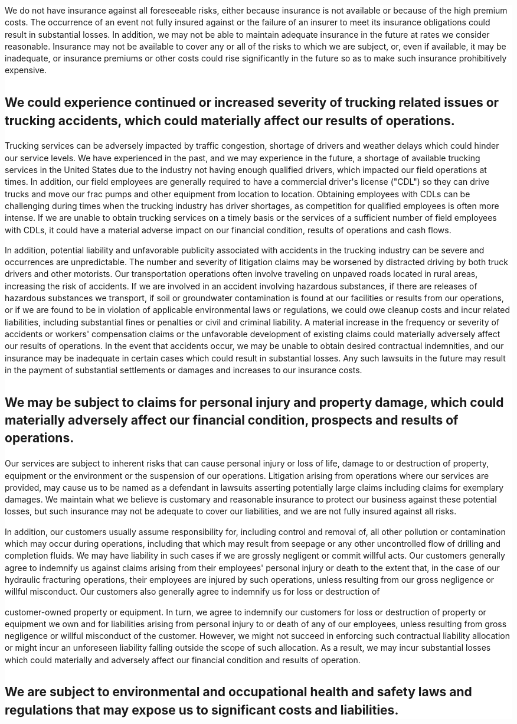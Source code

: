 <p>We do not have insurance against all foreseeable risks, either because insurance is not available or because of the high premium costs. The occurrence of an event not fully insured against or the failure of an insurer to meet its insurance obligations could result in substantial losses. In addition, we may not be able to maintain adequate insurance in the future at rates we consider reasonable. Insurance may not be available to cover any or all of the risks to which we are subject, or, even if available, it may be inadequate, or insurance premiums or other costs could rise significantly in the future so as to make such insurance prohibitively expensive.</p>
<h2>We could experience continued or increased severity of trucking related issues or trucking accidents, which could materially affect our results of operations.</h2>
<p>Trucking services can be adversely impacted by traffic congestion, shortage of drivers and weather delays which could hinder our service levels. We have experienced in the past, and we may experience in the future, a shortage of available trucking services in the United States due to the industry not having enough qualified drivers, which impacted our field operations at times. In addition, our field employees are generally required to have a commercial driver's license ("CDL") so they can drive trucks and move our frac pumps and other equipment from location to location. Obtaining employees with CDLs can be challenging during times when the trucking industry has driver shortages, as competition for qualified employees is often more intense. If we are unable to obtain trucking services on a timely basis or the services of a sufficient number of field employees with CDLs, it could have a material adverse impact on our financial condition, results of operations and cash flows.</p>
<p>In addition, potential liability and unfavorable publicity associated with accidents in the trucking industry can be severe and occurrences are unpredictable. The number and severity of litigation claims may be worsened by distracted driving by both truck drivers and other motorists. Our transportation operations often involve traveling on unpaved roads located in rural areas, increasing the risk of accidents. If we are involved in an accident involving hazardous substances, if there are releases of hazardous substances we transport, if soil or groundwater contamination is found at our facilities or results from our operations, or if we are found to be in violation of applicable environmental laws or regulations, we could owe cleanup costs and incur related liabilities, including substantial fines or penalties or civil and criminal liability. A material increase in the frequency or severity of accidents or workers' compensation claims or the unfavorable development of existing claims could materially adversely affect our results of operations. In the event that accidents occur, we may be unable to obtain desired contractual indemnities, and our insurance may be inadequate in certain cases which could result in substantial losses. Any such lawsuits in the future may result in the payment of substantial settlements or damages and increases to our insurance costs.</p>
<h2>We may be subject to claims for personal injury and property damage, which could materially adversely affect our financial condition, prospects and results of operations.</h2>
<p>Our services are subject to inherent risks that can cause personal injury or loss of life, damage to or destruction of property, equipment or the environment or the suspension of our operations. Litigation arising from operations where our services are provided, may cause us to be named as a defendant in lawsuits asserting potentially large claims including claims for exemplary damages. We maintain what we believe is customary and reasonable insurance to protect our business against these potential losses, but such insurance may not be adequate to cover our liabilities, and we are not fully insured against all risks.</p>
<p>In addition, our customers usually assume responsibility for, including control and removal of, all other pollution or contamination which may occur during operations, including that which may result from seepage or any other uncontrolled flow of drilling and completion fluids. We may have liability in such cases if we are grossly negligent or commit willful acts. Our customers generally agree to indemnify us against claims arising from their employees' personal injury or death to the extent that, in the case of our hydraulic fracturing operations, their employees are injured by such operations, unless resulting from our gross negligence or willful misconduct. Our customers also generally agree to indemnify us for loss or destruction of</p>
<p>customer-owned property or equipment. In turn, we agree to indemnify our customers for loss or destruction of property or equipment we own and for liabilities arising from personal injury to or death of any of our employees, unless resulting from gross negligence or willful misconduct of the customer. However, we might not succeed in enforcing such contractual liability allocation or might incur an unforeseen liability falling outside the scope of such allocation. As a result, we may incur substantial losses which could materially and adversely affect our financial condition and results of operation.</p>
<h2>We are subject to environmental and occupational health and safety laws and regulations that may expose us to significant costs and liabilities.</h2>